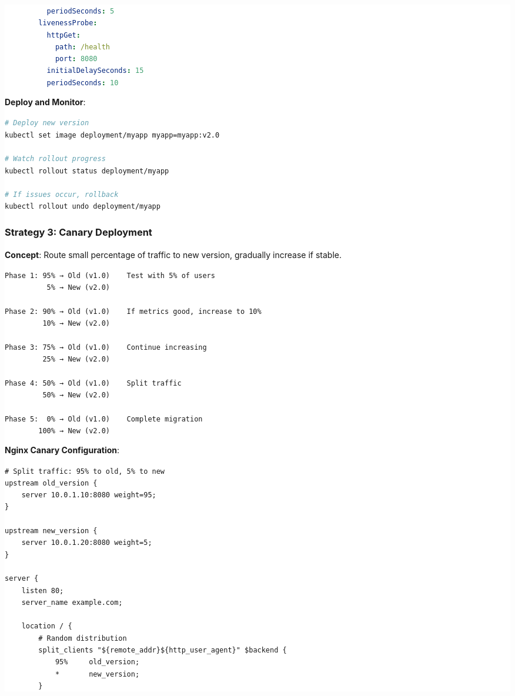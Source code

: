 ```yaml
          periodSeconds: 5
        livenessProbe:
          httpGet:
            path: /health
            port: 8080
          initialDelaySeconds: 15
          periodSeconds: 10
```

**Deploy and Monitor**:

```bash
# Deploy new version
kubectl set image deployment/myapp myapp=myapp:v2.0

# Watch rollout progress
kubectl rollout status deployment/myapp

# If issues occur, rollback
kubectl rollout undo deployment/myapp
```

### Strategy 3: Canary Deployment

**Concept**: Route small percentage of traffic to new version, gradually increase if stable.

```
Phase 1: 95% → Old (v1.0)    Test with 5% of users
          5% → New (v2.0)

Phase 2: 90% → Old (v1.0)    If metrics good, increase to 10%
         10% → New (v2.0)

Phase 3: 75% → Old (v1.0)    Continue increasing
         25% → New (v2.0)

Phase 4: 50% → Old (v1.0)    Split traffic
         50% → New (v2.0)

Phase 5:  0% → Old (v1.0)    Complete migration
        100% → New (v2.0)
```

**Nginx Canary Configuration**:

```nginx
# Split traffic: 95% to old, 5% to new
upstream old_version {
    server 10.0.1.10:8080 weight=95;
}

upstream new_version {
    server 10.0.1.20:8080 weight=5;
}

server {
    listen 80;
    server_name example.com;

    location / {
        # Random distribution
        split_clients "${remote_addr}${http_user_agent}" $backend {
            95%     old_version;
            *       new_version;
        }

```